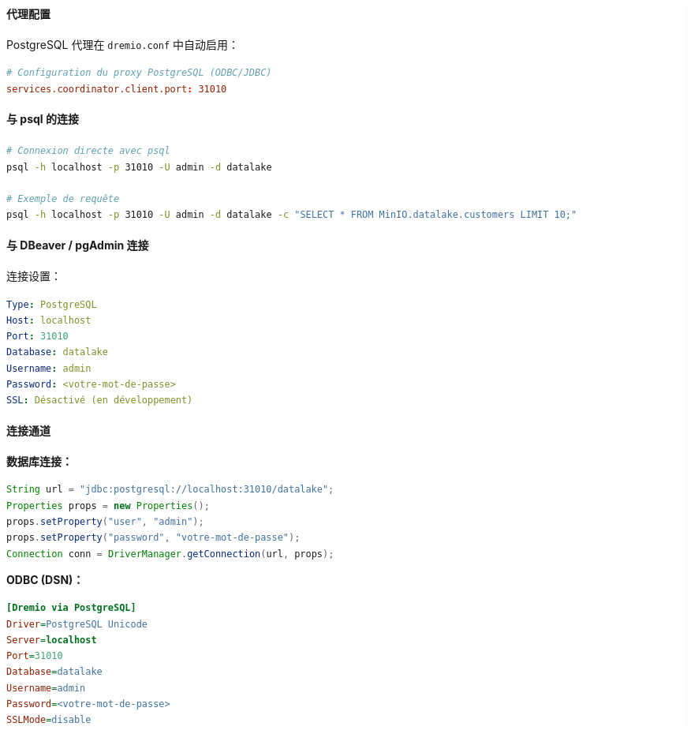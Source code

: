 #### 代理配置

PostgreSQL 代理在 `dremio.conf` 中自动启用：

```conf
# Configuration du proxy PostgreSQL (ODBC/JDBC)
services.coordinator.client.port: 31010
```

#### 与 psql 的连接

```bash
# Connexion directe avec psql
psql -h localhost -p 31010 -U admin -d datalake

# Exemple de requête
psql -h localhost -p 31010 -U admin -d datalake -c "SELECT * FROM MinIO.datalake.customers LIMIT 10;"
```

#### 与 DBeaver / pgAdmin 连接

连接设置：

```yaml
Type: PostgreSQL
Host: localhost
Port: 31010
Database: datalake
Username: admin
Password: <votre-mot-de-passe>
SSL: Désactivé (en développement)
```

#### 连接通道

**数据库连接：**
```java
String url = "jdbc:postgresql://localhost:31010/datalake";
Properties props = new Properties();
props.setProperty("user", "admin");
props.setProperty("password", "votre-mot-de-passe");
Connection conn = DriverManager.getConnection(url, props);
```

**ODBC (DSN)：**
```ini
[Dremio via PostgreSQL]
Driver=PostgreSQL Unicode
Server=localhost
Port=31010
Database=datalake
Username=admin
Password=<votre-mot-de-passe>
SSLMode=disable
```
